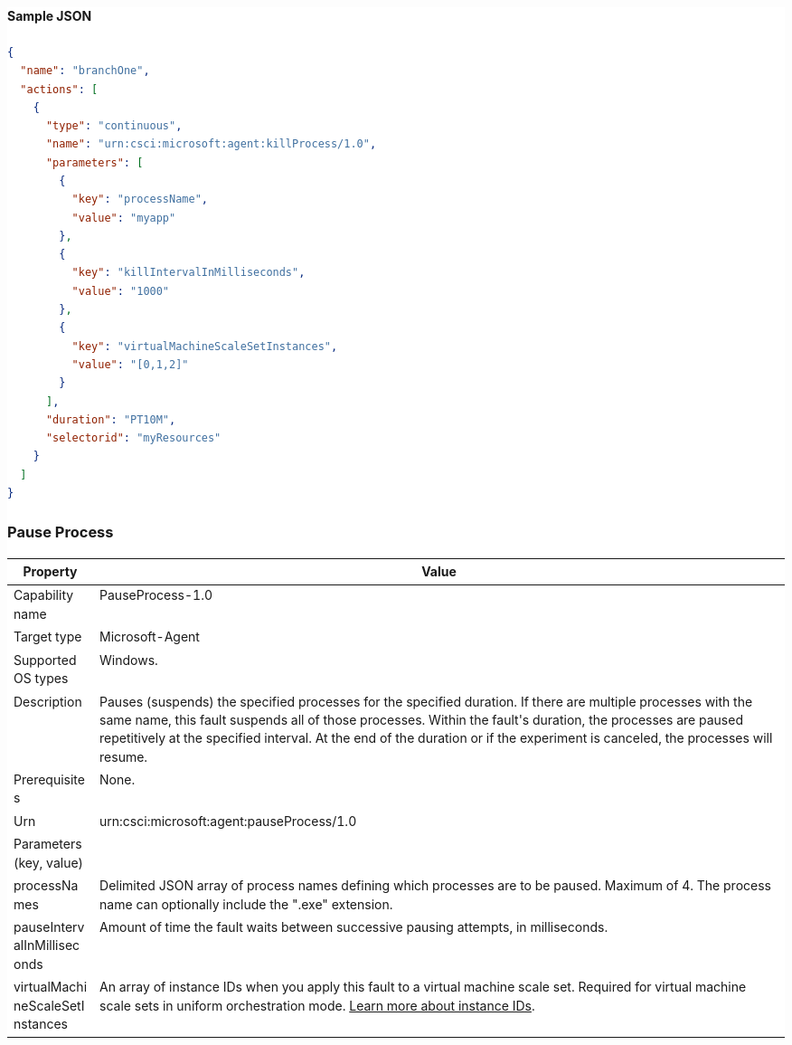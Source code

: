 #### Sample JSON

```json
{
  "name": "branchOne",
  "actions": [
    {
      "type": "continuous",
      "name": "urn:csci:microsoft:agent:killProcess/1.0",
      "parameters": [
        {
          "key": "processName",
          "value": "myapp"
        },
        {
          "key": "killIntervalInMilliseconds",
          "value": "1000"
        },
        {
          "key": "virtualMachineScaleSetInstances",
          "value": "[0,1,2]"
        }
      ],
      "duration": "PT10M",
      "selectorid": "myResources"
    }
  ]
}
```

### Pause Process

| Property | Value |
|-|-|
| Capability name | PauseProcess-1.0 |
| Target type | Microsoft-Agent |
| Supported OS types | Windows. |
| Description | Pauses (suspends) the specified processes for the specified duration. If there are multiple processes with the same name, this fault suspends all of those processes. Within the fault's duration, the processes are paused repetitively at the specified interval. At the end of the duration or if the experiment is canceled, the processes will resume. |
| Prerequisites | None. |
| Urn | urn:csci:microsoft:agent:pauseProcess/1.0 |
| Parameters (key, value) |  |
| processNames | Delimited JSON array of process names defining which processes are to be paused. Maximum of 4. The process name can optionally include the ".exe" extension. |
| pauseIntervalInMilliseconds | Amount of time the fault waits between successive pausing attempts, in milliseconds. |
| virtualMachineScaleSetInstances | An array of instance IDs when you apply this fault to a virtual machine scale set. Required for virtual machine scale sets in uniform orchestration mode. [Learn more about instance IDs](../virtual-machine-scale-sets/virtual-machine-scale-sets-instance-ids.md#scale-set-instance-id-for-uniform-orchestration-mode). |
